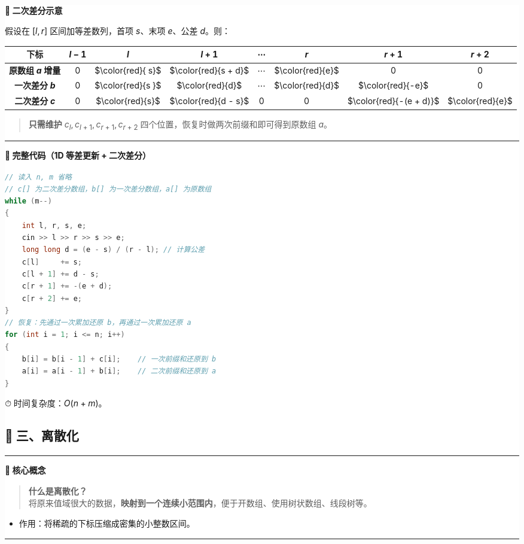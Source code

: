 
**🔸 二次差分示意**

假设在 $[l, r]$ 区间加等差数列，首项 $s$、末项 $e$、公差 $d$。则：


|        下标         | $l - 1$ |        $l$        |       $l + 1$        | $\cdots$ |       $r$        |         $r + 1$         |     $r + 2$      |
| :-----------------: | :-----: | :---------------: | :------------------: | :------: | :--------------: | :---------------------: | :--------------: |
| **原数组 $a$ 增量** |    0    | $\color{red}{ s}$ | $\color{red}{s + d}$ | $\cdots$ | $\color{red}{e}$ |            0            |        0         |
|  **一次差分 $b$**   |    0    | $\color{red}{s }$ |   $\color{red}{d}$   | $\cdots$ | $\color{red}{d}$ |    $\color{red}{-e}$    |        0         |
|  **二次差分 $c$**   |    0    | $\color{red}{s}$  | $\color{red}{d - s}$ |    0     |        0         | $\color{red}{-(e + d)}$ | $\color{red}{e}$ |

> **只需维护** $c_l, c_{l+1}, c_{r+1}, c_{r+2}$ 四个位置，恢复时做两次前缀和即可得到原数组 $a$。



---

**🔹 完整代码（1D 等差更新 + 二次差分）**

```cpp
// 读入 n, m 省略
// c[] 为二次差分数组，b[] 为一次差分数组，a[] 为原数组
while (m--) 
{
    int l, r, s, e;
    cin >> l >> r >> s >> e;
    long long d = (e - s) / (r - l); // 计算公差
    c[l]     += s;
    c[l + 1] += d - s;
    c[r + 1] += -(e + d);
    c[r + 2] += e;
}
// 恢复：先通过一次累加还原 b，再通过一次累加还原 a
for (int i = 1; i <= n; i++) 
{
    b[i] = b[i - 1] + c[i];    // 一次前缀和还原到 b
    a[i] = a[i - 1] + b[i];    // 二次前缀和还原到 a
}
```

⏱ 时间复杂度：$O(n+m)$。


## 📌 三、离散化

---

**🎯 核心概念**

> **什么是离散化？**  
> 将原来值域很大的数据，**映射到一个连续小范围内**，便于开数组、使用树状数组、线段树等。

- 作用：将稀疏的下标压缩成密集的小整数区间。

---
